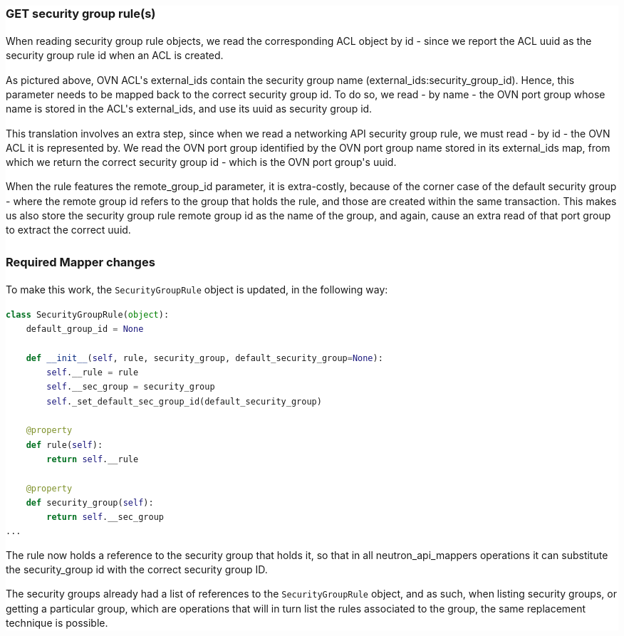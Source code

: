 ### GET security group rule(s)
When reading security group rule objects, we read the corresponding ACL
object by id - since we report the ACL uuid as the security group rule id when
an ACL is created.

As pictured above, OVN ACL's external_ids contain the security group name
(external_ids:security_group_id). Hence, this parameter needs to be mapped back
to the correct security group id. To do so, we read - by name - the OVN port
group whose name is stored in the ACL's external_ids, and use its uuid as
security group id.

This translation involves an extra step, since when we read a networking API
security group rule, we must read - by id - the OVN ACL it is represented by.
We read the OVN port group identified by the OVN port group name stored in its
external_ids map, from which we return the correct security group id - which is
the OVN port group's uuid.

When the rule features the remote_group_id parameter, it is extra-costly,
because of the corner case of the default security group - where the remote
group id refers to the group that holds the rule, and those are created within
the same transaction. This makes us also store the security group rule remote
group id as the name of the group, and again, cause an extra read of that port
group to extract the correct uuid.

### Required Mapper changes
To make this work, the ```SecurityGroupRule``` object is updated, in the
following way:

```python
class SecurityGroupRule(object):
    default_group_id = None

    def __init__(self, rule, security_group, default_security_group=None):
        self.__rule = rule
        self.__sec_group = security_group
        self._set_default_sec_group_id(default_security_group)

    @property
    def rule(self):
        return self.__rule

    @property
    def security_group(self):
        return self.__sec_group
...
```

The rule now holds a reference to the security group that holds it, so
that in all neutron_api_mappers operations it can substitute the security_group
id with the correct security group ID.

The security groups already had a list of references to
the ```SecurityGroupRule``` object, and as such, when listing security groups,
or getting a particular group, which are operations that will in turn list the
rules associated to the group, the same replacement technique is possible.
